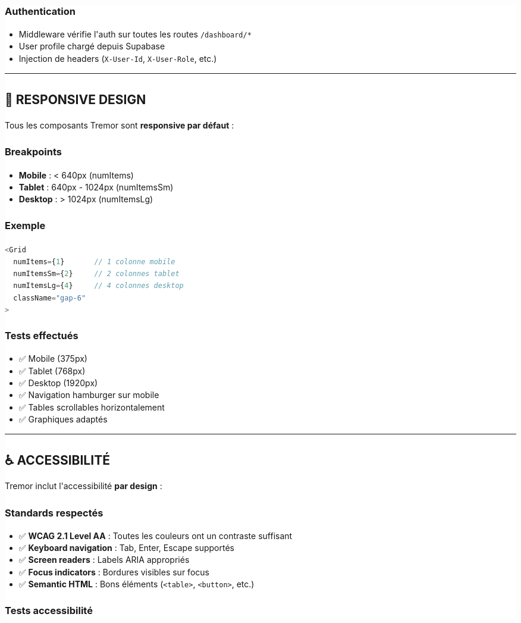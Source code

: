 ### Authentication

- Middleware vérifie l'auth sur toutes les routes `/dashboard/*`
- User profile chargé depuis Supabase
- Injection de headers (`X-User-Id`, `X-User-Role`, etc.)

---

## 📱 RESPONSIVE DESIGN

Tous les composants Tremor sont **responsive par défaut** :

### Breakpoints

- **Mobile** : < 640px (numItems)
- **Tablet** : 640px - 1024px (numItemsSm)
- **Desktop** : > 1024px (numItemsLg)

### Exemple

```typescript
<Grid 
  numItems={1}       // 1 colonne mobile
  numItemsSm={2}     // 2 colonnes tablet
  numItemsLg={4}     // 4 colonnes desktop
  className="gap-6"
>
```

### Tests effectués

- ✅ Mobile (375px)
- ✅ Tablet (768px)
- ✅ Desktop (1920px)
- ✅ Navigation hamburger sur mobile
- ✅ Tables scrollables horizontalement
- ✅ Graphiques adaptés

---

## ♿ ACCESSIBILITÉ

Tremor inclut l'accessibilité **par design** :

### Standards respectés

- ✅ **WCAG 2.1 Level AA** : Toutes les couleurs ont un contraste suffisant
- ✅ **Keyboard navigation** : Tab, Enter, Escape supportés
- ✅ **Screen readers** : Labels ARIA appropriés
- ✅ **Focus indicators** : Bordures visibles sur focus
- ✅ **Semantic HTML** : Bons éléments (`<table>`, `<button>`, etc.)

### Tests accessibilité
